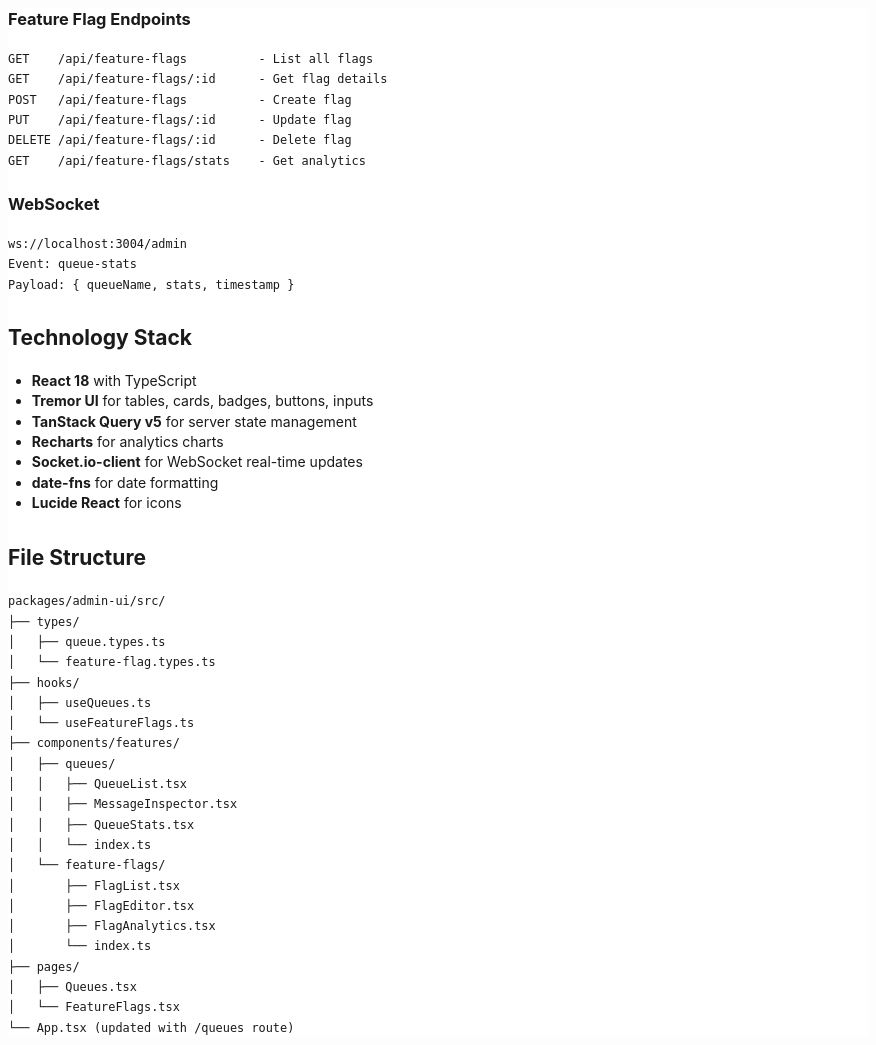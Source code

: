 ### Feature Flag Endpoints
```
GET    /api/feature-flags          - List all flags
GET    /api/feature-flags/:id      - Get flag details
POST   /api/feature-flags          - Create flag
PUT    /api/feature-flags/:id      - Update flag
DELETE /api/feature-flags/:id      - Delete flag
GET    /api/feature-flags/stats    - Get analytics
```

### WebSocket
```
ws://localhost:3004/admin
Event: queue-stats
Payload: { queueName, stats, timestamp }
```

## Technology Stack

- **React 18** with TypeScript
- **Tremor UI** for tables, cards, badges, buttons, inputs
- **TanStack Query v5** for server state management
- **Recharts** for analytics charts
- **Socket.io-client** for WebSocket real-time updates
- **date-fns** for date formatting
- **Lucide React** for icons

## File Structure

```
packages/admin-ui/src/
├── types/
│   ├── queue.types.ts
│   └── feature-flag.types.ts
├── hooks/
│   ├── useQueues.ts
│   └── useFeatureFlags.ts
├── components/features/
│   ├── queues/
│   │   ├── QueueList.tsx
│   │   ├── MessageInspector.tsx
│   │   ├── QueueStats.tsx
│   │   └── index.ts
│   └── feature-flags/
│       ├── FlagList.tsx
│       ├── FlagEditor.tsx
│       ├── FlagAnalytics.tsx
│       └── index.ts
├── pages/
│   ├── Queues.tsx
│   └── FeatureFlags.tsx
└── App.tsx (updated with /queues route)
```
